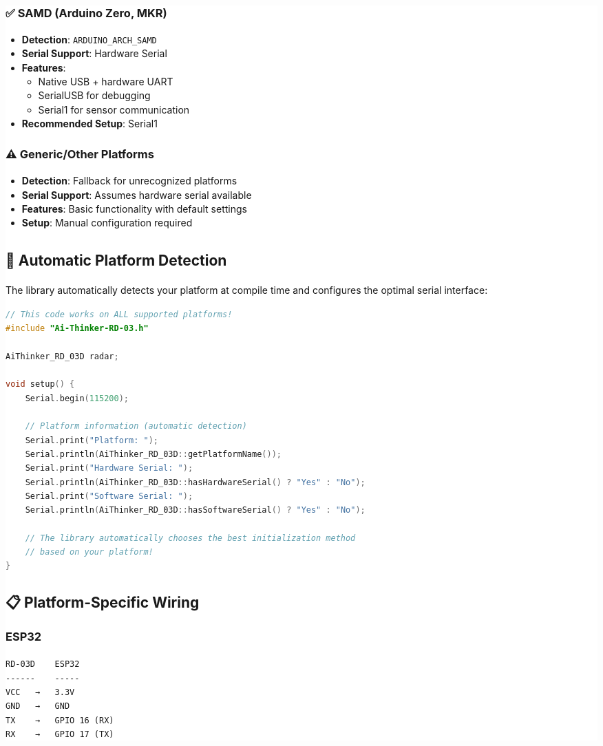 ### ✅ **SAMD (Arduino Zero, MKR)**
- **Detection**: `ARDUINO_ARCH_SAMD`
- **Serial Support**: Hardware Serial
- **Features**:
  - Native USB + hardware UART
  - SerialUSB for debugging
  - Serial1 for sensor communication
- **Recommended Setup**: Serial1

### ⚠️ **Generic/Other Platforms**
- **Detection**: Fallback for unrecognized platforms
- **Serial Support**: Assumes hardware serial available
- **Features**: Basic functionality with default settings
- **Setup**: Manual configuration required

## 🔧 Automatic Platform Detection

The library automatically detects your platform at compile time and configures the optimal serial interface:

```cpp
// This code works on ALL supported platforms!
#include "Ai-Thinker-RD-03.h"

AiThinker_RD_03D radar;

void setup() {
    Serial.begin(115200);
    
    // Platform information (automatic detection)
    Serial.print("Platform: ");
    Serial.println(AiThinker_RD_03D::getPlatformName());
    Serial.print("Hardware Serial: ");
    Serial.println(AiThinker_RD_03D::hasHardwareSerial() ? "Yes" : "No");
    Serial.print("Software Serial: ");
    Serial.println(AiThinker_RD_03D::hasSoftwareSerial() ? "Yes" : "No");
    
    // The library automatically chooses the best initialization method
    // based on your platform!
}
```

## 📋 Platform-Specific Wiring

### ESP32
```
RD-03D    ESP32
------    -----
VCC   →   3.3V
GND   →   GND
TX    →   GPIO 16 (RX)
RX    →   GPIO 17 (TX)
```
